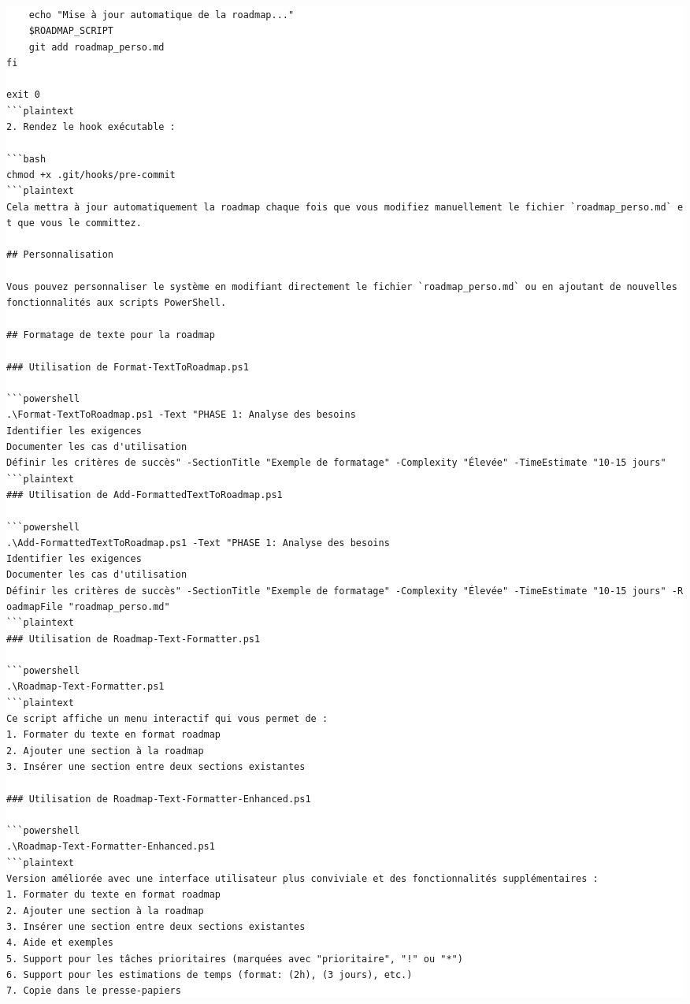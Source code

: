 ```plaintext
    echo "Mise à jour automatique de la roadmap..."
    $ROADMAP_SCRIPT
    git add roadmap_perso.md
fi

exit 0
```plaintext
2. Rendez le hook exécutable :

```bash
chmod +x .git/hooks/pre-commit
```plaintext
Cela mettra à jour automatiquement la roadmap chaque fois que vous modifiez manuellement le fichier `roadmap_perso.md` et que vous le committez.

## Personnalisation

Vous pouvez personnaliser le système en modifiant directement le fichier `roadmap_perso.md` ou en ajoutant de nouvelles fonctionnalités aux scripts PowerShell.

## Formatage de texte pour la roadmap

### Utilisation de Format-TextToRoadmap.ps1

```powershell
.\Format-TextToRoadmap.ps1 -Text "PHASE 1: Analyse des besoins
Identifier les exigences
Documenter les cas d'utilisation
Définir les critères de succès" -SectionTitle "Exemple de formatage" -Complexity "Élevée" -TimeEstimate "10-15 jours"
```plaintext
### Utilisation de Add-FormattedTextToRoadmap.ps1

```powershell
.\Add-FormattedTextToRoadmap.ps1 -Text "PHASE 1: Analyse des besoins
Identifier les exigences
Documenter les cas d'utilisation
Définir les critères de succès" -SectionTitle "Exemple de formatage" -Complexity "Élevée" -TimeEstimate "10-15 jours" -RoadmapFile "roadmap_perso.md"
```plaintext
### Utilisation de Roadmap-Text-Formatter.ps1

```powershell
.\Roadmap-Text-Formatter.ps1
```plaintext
Ce script affiche un menu interactif qui vous permet de :
1. Formater du texte en format roadmap
2. Ajouter une section à la roadmap
3. Insérer une section entre deux sections existantes

### Utilisation de Roadmap-Text-Formatter-Enhanced.ps1

```powershell
.\Roadmap-Text-Formatter-Enhanced.ps1
```plaintext
Version améliorée avec une interface utilisateur plus conviviale et des fonctionnalités supplémentaires :
1. Formater du texte en format roadmap
2. Ajouter une section à la roadmap
3. Insérer une section entre deux sections existantes
4. Aide et exemples
5. Support pour les tâches prioritaires (marquées avec "prioritaire", "!" ou "*")
6. Support pour les estimations de temps (format: (2h), (3 jours), etc.)
7. Copie dans le presse-papiers

```